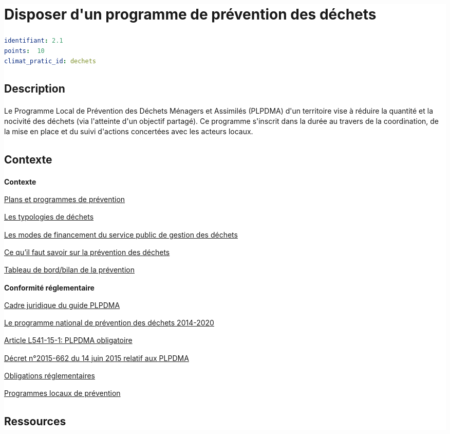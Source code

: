 # Disposer d'un programme de prévention des déchets
```yaml
identifiant: 2.1
points:  10
climat_pratic_id: dechets
```
## Description
Le Programme Local de Prévention des Déchets Ménagers et Assimilés (PLPDMA) d'un territoire vise à réduire la quantité et la nocivité des déchets (via l'atteinte d'un objectif partagé). Ce programme s'inscrit dans la durée au travers de la coordination, de la mise en place et du suivi d'actions concertées avec les acteurs locaux.

## Contexte

**Contexte**

<a href="https://www.optigede.ademe.fr/plan-programme-prevention">Plans et programmes de prévention</a>

<a href="https://www.ademe.fr/expertises/dechets/quoi-parle-t/dossier/types-dechets/typologies-utilisees-distinguer-dechets">Les typologies de déchets</a>

<a href="https://www.ademe.fr/expertises/dechets/passer-a-laction/couts-financement/dossier/modes-financement-service-public-gestion-dechets/generalites-differents-modes">Les modes de financement du service public de gestion des déchets</a>

<a href="https://www.ademe.fr/expertises/dechets/passer-a-laction/eviter-production-dechets/dossier/prevention/prevention-dechets-quil-faut-savoir">Ce qu’il faut savoir sur la prévention des déchets</a>

<a href="https://www.optigede.ademe.fr/prevention-tbd">Tableau de bord/bilan de la prévention</a>

**Conformité réglementaire**

<a href="http://www.plpdma-guide-ademe.fr/connaitre-le-cadre-normatif-1.1.1.html">Cadre juridique du guide PLPDMA</a>

<a href="https://www.ademe.fr/expertises/dechets/passer-a-laction/eviter-production-dechets/dossier/prevention/programme-national-prevention-dechets-2014-2020">Le programme national de prévention des déchets 2014-2020</a>

<a href="https://www.legifrance.gouv.fr/codes/article_lc/LEGIARTI000022496455/">Article L541-15-1: PLPDMA obligatoire</a>

<a href="https://www.legifrance.gouv.fr/eli/decret/2015/6/10/DEVP1427461D/jo">Décret n°2015-662 du 14 juin 2015 relatif aux PLPDMA</a>

<a href="https://www.ademe.fr/entreprises-monde-agricole/reduire-impacts/reduire-cout-dechets/dossier/respecter-reglementation/obligations-reglementaires">Obligations réglementaires</a>

<a href="https://www.ademe.fr/expertises/dechets/passer-a-laction/eviter-production-dechets/dossier/programmes-locaux-prevention/cadre-legislatif">Programmes locaux de prévention</a>

## Ressources
